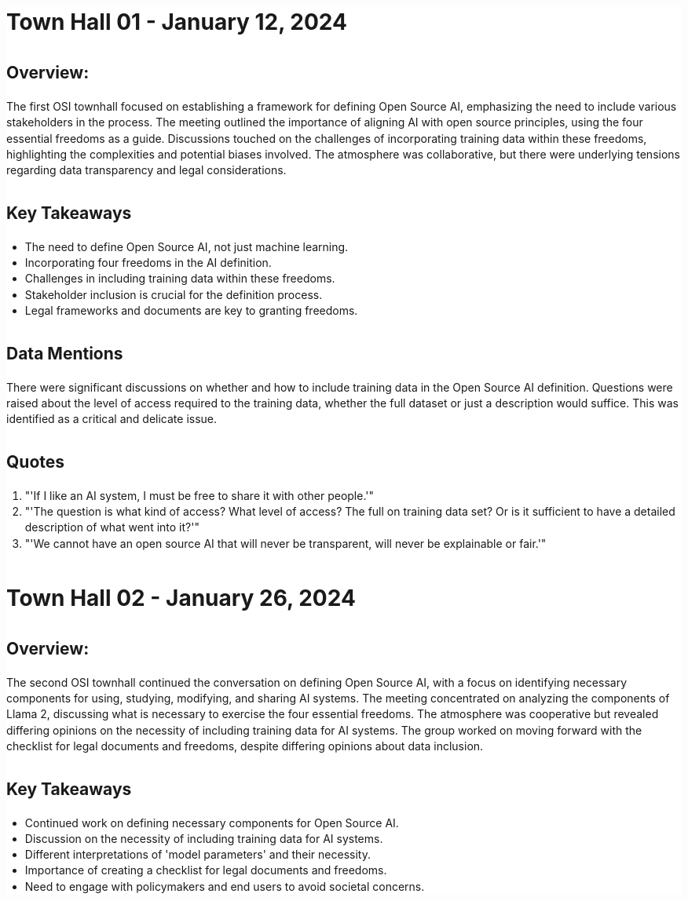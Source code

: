 # Town Hall 01 - January 12, 2024

## Overview:
The first OSI townhall focused on establishing a framework for defining Open Source AI, emphasizing the need to include various stakeholders in the process. The meeting outlined the importance of aligning AI with open source principles, using the four essential freedoms as a guide. Discussions touched on the challenges of incorporating training data within these freedoms, highlighting the complexities and potential biases involved. The atmosphere was collaborative, but there were underlying tensions regarding data transparency and legal considerations.

## Key Takeaways
- The need to define Open Source AI, not just machine learning.
- Incorporating four freedoms in the AI definition.
- Challenges in including training data within these freedoms.
- Stakeholder inclusion is crucial for the definition process.
- Legal frameworks and documents are key to granting freedoms.

## Data Mentions
There were significant discussions on whether and how to include training data in the Open Source AI definition. Questions were raised about the level of access required to the training data, whether the full dataset or just a description would suffice. This was identified as a critical and delicate issue.

## Quotes
1. "'If I like an AI system, I must be free to share it with other people.'"
2. "'The question is what kind of access? What level of access? The full on training data set? Or is it sufficient to have a detailed description of what went into it?'"
3. "'We cannot have an open source AI that will never be transparent, will never be explainable or fair.'"

# Town Hall 02 - January 26, 2024

## Overview:
The second OSI townhall continued the conversation on defining Open Source AI, with a focus on identifying necessary components for using, studying, modifying, and sharing AI systems. The meeting concentrated on analyzing the components of Llama 2, discussing what is necessary to exercise the four essential freedoms. The atmosphere was cooperative but revealed differing opinions on the necessity of including training data for AI systems. The group worked on moving forward with the checklist for legal documents and freedoms, despite differing opinions about data inclusion.

## Key Takeaways
- Continued work on defining necessary components for Open Source AI.
- Discussion on the necessity of including training data for AI systems.
- Different interpretations of 'model parameters' and their necessity.
- Importance of creating a checklist for legal documents and freedoms.
- Need to engage with policymakers and end users to avoid societal concerns.
